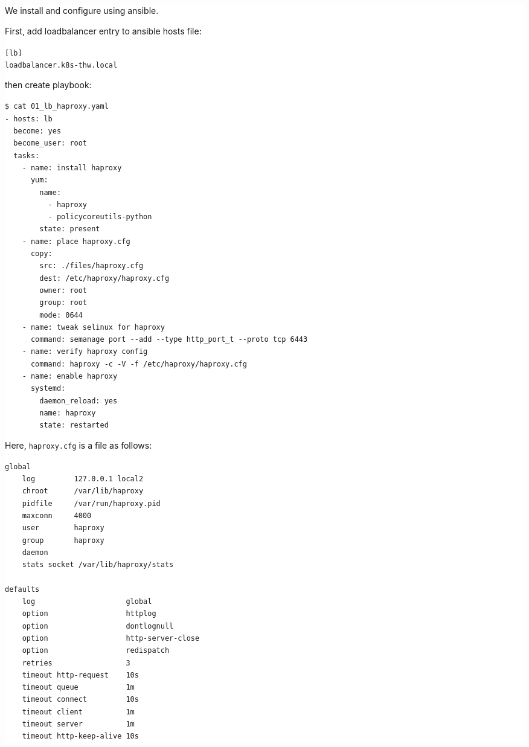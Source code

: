 We install and configure using ansible.

First, add loadbalancer entry to ansible hosts file:

```
[lb]
loadbalancer.k8s-thw.local
```

then create playbook:

```
$ cat 01_lb_haproxy.yaml 
- hosts: lb
  become: yes
  become_user: root
  tasks:
    - name: install haproxy
      yum:
        name:
          - haproxy
          - policycoreutils-python
        state: present
    - name: place haproxy.cfg
      copy:
        src: ./files/haproxy.cfg
        dest: /etc/haproxy/haproxy.cfg
        owner: root
        group: root
        mode: 0644
    - name: tweak selinux for haproxy
      command: semanage port --add --type http_port_t --proto tcp 6443
    - name: verify haproxy config
      command: haproxy -c -V -f /etc/haproxy/haproxy.cfg
    - name: enable haproxy
      systemd:
        daemon_reload: yes
        name: haproxy
        state: restarted
```

Here, `haproxy.cfg` is a file as follows:

```
global
    log         127.0.0.1 local2
    chroot      /var/lib/haproxy
    pidfile     /var/run/haproxy.pid
    maxconn     4000
    user        haproxy
    group       haproxy
    daemon
    stats socket /var/lib/haproxy/stats

defaults
    log                     global
    option                  httplog
    option                  dontlognull
    option                  http-server-close
    option                  redispatch
    retries                 3
    timeout http-request    10s
    timeout queue           1m
    timeout connect         10s
    timeout client          1m
    timeout server          1m
    timeout http-keep-alive 10s
```